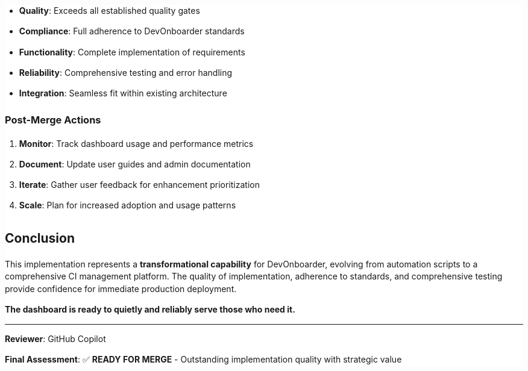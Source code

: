 - **Quality**: Exceeds all established quality gates

- **Compliance**: Full adherence to DevOnboarder standards

- **Functionality**: Complete implementation of requirements

- **Reliability**: Comprehensive testing and error handling

- **Integration**: Seamless fit within existing architecture

### Post-Merge Actions

1. **Monitor**: Track dashboard usage and performance metrics

2. **Document**: Update user guides and admin documentation

3. **Iterate**: Gather user feedback for enhancement prioritization

4. **Scale**: Plan for increased adoption and usage patterns

## Conclusion

This implementation represents a **transformational capability** for DevOnboarder, evolving from automation scripts to a comprehensive CI management platform. The quality of implementation, adherence to standards, and comprehensive testing provide confidence for immediate production deployment.

**The dashboard is ready to quietly and reliably serve those who need it.**

---

**Reviewer**: GitHub Copilot

**Final Assessment**: ✅ **READY FOR MERGE** - Outstanding implementation quality with strategic value
